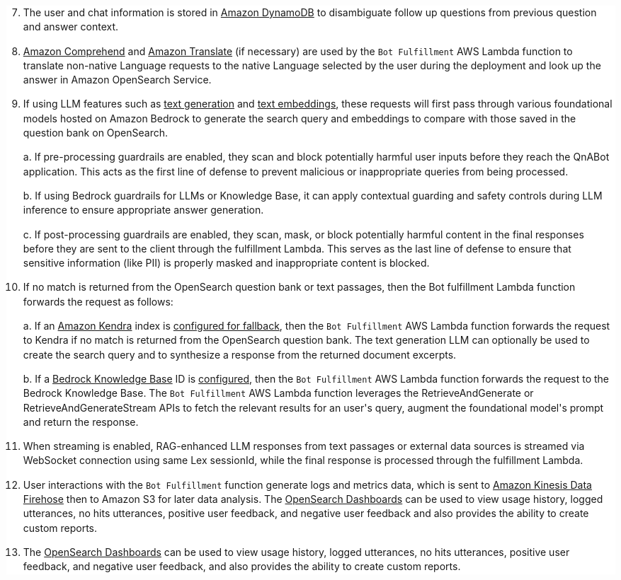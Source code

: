 7. The user and chat information is stored in [Amazon DynamoDB](https://aws.amazon.com/dynamodb/) to disambiguate follow up questions from previous question and answer context.

8. [Amazon Comprehend](https://aws.amazon.com/comprehend/) and [Amazon Translate](https://aws.amazon.com/translate/) (if necessary) are used by the `Bot Fulfillment` AWS Lambda function to translate non-native Language requests to the native Language selected by the user during the deployment and look up the answer in Amazon OpenSearch Service.
9. If using LLM features such as [text generation](source/docs/LLM_Retrieval_and_generative_question_answering/README.md) and  [text embeddings](source/docs/semantic_matching_using_LLM_embeddings/README.md), these requests will first pass through various foundational models hosted on Amazon Bedrock to generate the search query and embeddings to compare with those saved in the question bank on OpenSearch.

    a. If pre-processing guardrails are enabled, they scan and block potentially harmful user inputs before they reach the QnABot application. This acts as the first line of defense to prevent malicious or inappropriate queries from being processed.
    
    b. If using Bedrock guardrails for LLMs or Knowledge Base, it can apply contextual guarding and safety controls during LLM inference to ensure appropriate answer generation.
    
    c. If post-processing guardrails are enabled, they scan, mask, or block potentially harmful content in the final responses before they are sent to the client through the fulfillment Lambda. This serves as the last line of defense to ensure that sensitive information (like PII) is properly masked and inappropriate content is blocked.

10. If no match is returned from the OpenSearch question bank or text passages, then the Bot fulfillment Lambda function forwards the request as follows: 

    a. If an [Amazon Kendra](https://aws.amazon.com/kendra/) index is [configured for fallback](source/docs/Kendra_Fallback_README.md), then the `Bot Fulfillment` AWS Lambda function forwards the request to Kendra if no match is returned from the OpenSearch question bank.
    The text generation LLM can optionally be used to create the search query and to synthesize a response from the returned document excerpts.
    
    b. If a [Bedrock Knowledge Base](https://aws.amazon.com/bedrock/knowledge-bases/) ID is [configured](source/docs/LLM_Retrieval_and_generative_question_answering/README.md), then the `Bot Fulfillment` AWS Lambda function forwards the request to the Bedrock Knowledge Base. 
    The `Bot Fulfillment` AWS Lambda function leverages the RetrieveAndGenerate or RetrieveAndGenerateStream APIs to fetch the relevant results for an user's query, augment the foundational model's prompt and return the response.

11. When streaming is enabled, RAG-enhanced LLM responses from text passages or external data sources is streamed via WebSocket connection using same Lex sessionId, while the final response is processed through the fulfillment Lambda.

12. User interactions with the `Bot Fulfillment` function generate logs and metrics data, which is sent to [Amazon Kinesis Data Firehose](http://aws.amazon.com/kinesis/data-firehose/) then to Amazon S3 for later data analysis. 
The [OpenSearch Dashboards](source/docs/overview/images/image9.png) can be used to view usage history, logged utterances, no hits utterances, positive user feedback, and negative user feedback and also provides the ability to create custom reports.

13. The [OpenSearch Dashboards](https://docs.aws.amazon.com/opensearch-service/latest/developerguide/dashboards.html) can be used to view usage history, logged utterances, no hits utterances, positive user feedback, and negative user feedback, and also provides the ability to create custom reports.
